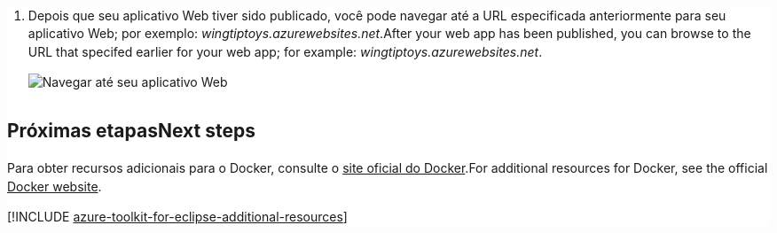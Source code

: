 1. <span data-ttu-id="300cb-146">Depois que seu aplicativo Web tiver sido publicado, você pode navegar até a URL especificada anteriormente para seu aplicativo Web; por exemplo: *wingtiptoys.azurewebsites.net*.</span><span class="sxs-lookup"><span data-stu-id="300cb-146">After your web app has been published, you can browse to the URL that specifed earlier for your web app; for example: *wingtiptoys.azurewebsites.net*.</span></span>

   ![Navegar até seu aplicativo Web][browsing-to-web-app]

## <a name="next-steps"></a><span data-ttu-id="300cb-148">Próximas etapas</span><span class="sxs-lookup"><span data-stu-id="300cb-148">Next steps</span></span>

<span data-ttu-id="300cb-149">Para obter recursos adicionais para o Docker, consulte o [site oficial do Docker][Docker].</span><span class="sxs-lookup"><span data-stu-id="300cb-149">For additional resources for Docker, see the official [Docker website][Docker].</span></span>

[!INCLUDE [azure-toolkit-for-eclipse-additional-resources](../includes/azure-toolkit-for-eclipse-additional-resources.md)]



[Portal do Azure]: https://portal.azure.com/
[Azure portal]: https://portal.azure.com/
[Criar um registro de contêiner privado do Docker usando o portal do Azure]: /azure/container-registry/container-registry-get-started-portal
[Create a private Docker container registry using the Azure portal]: /azure/container-registry/container-registry-get-started-portal
[Azure for Java Developers]: https://docs.microsoft.com/java/azure/
[Java Tools for Visual Studio Team Services]: https://java.visualstudio.com/
[Create Docker Registry using Azure CLI]: /azure/container-registry/container-registry-get-started-azure-cli

[Docker]: https://www.docker.com/
[Configuring artifacts]: https://www.jetbrains.com/help/idea/2016.1/configuring-artifacts.html



[add-docker-support]: media/azure-toolkit-for-eclipse-hello-world-web-app-linux/add-docker-support.png
[browsing-to-web-app]:  media/azure-toolkit-for-eclipse-hello-world-web-app-linux/browsing-to-web-app.png
[create-container-registry-01]: media/azure-toolkit-for-eclipse-hello-world-web-app-linux/create-container-registry-01.png
[create-container-registry-02]: media/azure-toolkit-for-eclipse-hello-world-web-app-linux/create-container-registry-02.png
[docker-settings-menu]: media/azure-toolkit-for-eclipse-hello-world-web-app-linux/docker-settings-menu.png
[file-new-project]: media/azure-toolkit-for-eclipse-hello-world-web-app-linux/file-new-project.png
[project-name]: media/azure-toolkit-for-eclipse-hello-world-web-app-linux/project-name.png
[run-on-web-app-for-containers]: media/azure-toolkit-for-eclipse-hello-world-web-app-linux/run-on-web-app-for-containers.png
[run-on-web-app-linux]: media/azure-toolkit-for-eclipse-hello-world-web-app-linux/run-on-web-app-linux.png
